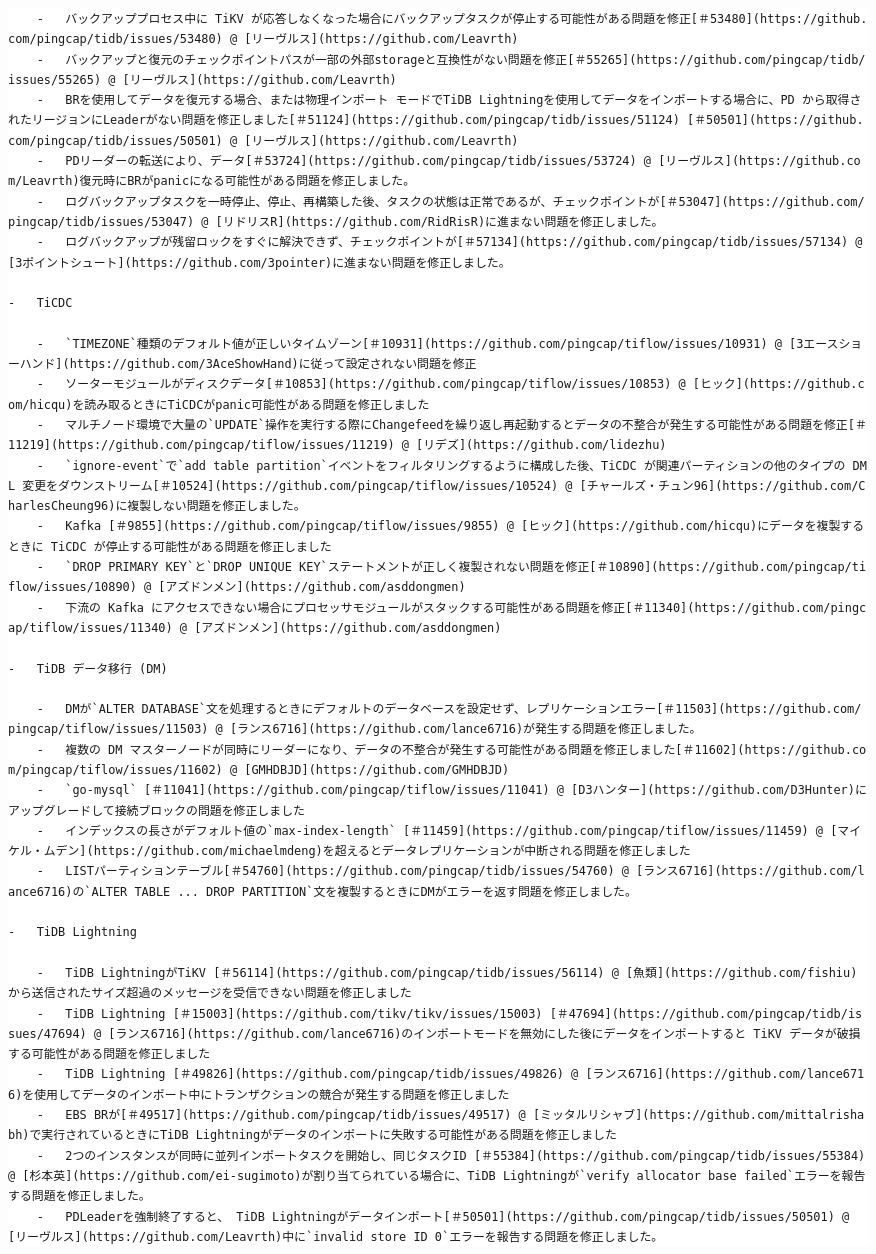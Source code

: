         -   バックアッププロセス中に TiKV が応答しなくなった場合にバックアップタスクが停止する可能性がある問題を修正[＃53480](https://github.com/pingcap/tidb/issues/53480) @ [リーヴルス](https://github.com/Leavrth)
        -   バックアップと復元のチェックポイントパスが一部の外部storageと互換性がない問題を修正[＃55265](https://github.com/pingcap/tidb/issues/55265) @ [リーヴルス](https://github.com/Leavrth)
        -   BRを使用してデータを復元する場合、または物理インポート モードでTiDB Lightningを使用してデータをインポートする場合に、PD から取得されたリージョンにLeaderがない問題を修正しました[＃51124](https://github.com/pingcap/tidb/issues/51124) [＃50501](https://github.com/pingcap/tidb/issues/50501) @ [リーヴルス](https://github.com/Leavrth)
        -   PDリーダーの転送により、データ[＃53724](https://github.com/pingcap/tidb/issues/53724) @ [リーヴルス](https://github.com/Leavrth)復元時にBRがpanicになる可能性がある問題を修正しました。
        -   ログバックアップタスクを一時停止、停止、再構築した後、タスクの状態は正常であるが、チェックポイントが[＃53047](https://github.com/pingcap/tidb/issues/53047) @ [リドリスR](https://github.com/RidRisR)に進まない問題を修正しました。
        -   ログバックアップが残留ロックをすぐに解決できず、チェックポイントが[＃57134](https://github.com/pingcap/tidb/issues/57134) @ [3ポイントシュート](https://github.com/3pointer)に進まない問題を修正しました。

    -   TiCDC

        -   `TIMEZONE`種類のデフォルト値が正しいタイムゾーン[＃10931](https://github.com/pingcap/tiflow/issues/10931) @ [3エースショーハンド](https://github.com/3AceShowHand)に従って設定されない問題を修正
        -   ソーターモジュールがディスクデータ[＃10853](https://github.com/pingcap/tiflow/issues/10853) @ [ヒック](https://github.com/hicqu)を読み取るときにTiCDCがpanic可能性がある問題を修正しました
        -   マルチノード環境で大量の`UPDATE`操作を実行する際にChangefeedを繰り返し再起動するとデータの不整合が発生する可能性がある問題を修正[＃11219](https://github.com/pingcap/tiflow/issues/11219) @ [リデズ](https://github.com/lidezhu)
        -   `ignore-event`で`add table partition`イベントをフィルタリングするように構成した後、TiCDC が関連パーティションの他のタイプの DML 変更をダウンストリーム[＃10524](https://github.com/pingcap/tiflow/issues/10524) @ [チャールズ・チュン96](https://github.com/CharlesCheung96)に複製しない問題を修正しました。
        -   Kafka [＃9855](https://github.com/pingcap/tiflow/issues/9855) @ [ヒック](https://github.com/hicqu)にデータを複製するときに TiCDC が停止する可能性がある問題を修正しました
        -   `DROP PRIMARY KEY`と`DROP UNIQUE KEY`ステートメントが正しく複製されない問題を修正[＃10890](https://github.com/pingcap/tiflow/issues/10890) @ [アズドンメン](https://github.com/asddongmen)
        -   下流の Kafka にアクセスできない場合にプロセッサモジュールがスタックする可能性がある問題を修正[＃11340](https://github.com/pingcap/tiflow/issues/11340) @ [アズドンメン](https://github.com/asddongmen)

    -   TiDB データ移行 (DM)

        -   DMが`ALTER DATABASE`文を処理するときにデフォルトのデータベースを設定せず、レプリケーションエラー[＃11503](https://github.com/pingcap/tiflow/issues/11503) @ [ランス6716](https://github.com/lance6716)が発生する問題を修正しました。
        -   複数の DM マスターノードが同時にリーダーになり、データの不整合が発生する可能性がある問題を修正しました[＃11602](https://github.com/pingcap/tiflow/issues/11602) @ [GMHDBJD](https://github.com/GMHDBJD)
        -   `go-mysql` [＃11041](https://github.com/pingcap/tiflow/issues/11041) @ [D3ハンター](https://github.com/D3Hunter)にアップグレードして接続ブロックの問題を修正しました
        -   インデックスの長さがデフォルト値の`max-index-length` [＃11459](https://github.com/pingcap/tiflow/issues/11459) @ [マイケル・ムデン](https://github.com/michaelmdeng)を超えるとデータレプリケーションが中断される問題を修正しました
        -   LISTパーティションテーブル[＃54760](https://github.com/pingcap/tidb/issues/54760) @ [ランス6716](https://github.com/lance6716)の`ALTER TABLE ... DROP PARTITION`文を複製するときにDMがエラーを返す問題を修正しました。

    -   TiDB Lightning

        -   TiDB LightningがTiKV [＃56114](https://github.com/pingcap/tidb/issues/56114) @ [魚類](https://github.com/fishiu)から送信されたサイズ超過のメッセージを受信できない問題を修正しました
        -   TiDB Lightning [＃15003](https://github.com/tikv/tikv/issues/15003) [＃47694](https://github.com/pingcap/tidb/issues/47694) @ [ランス6716](https://github.com/lance6716)のインポートモードを無効にした後にデータをインポートすると TiKV データが破損する可能性がある問題を修正しました
        -   TiDB Lightning [＃49826](https://github.com/pingcap/tidb/issues/49826) @ [ランス6716](https://github.com/lance6716)を使用してデータのインポート中にトランザクションの競合が発生する問題を修正しました
        -   EBS BRが[＃49517](https://github.com/pingcap/tidb/issues/49517) @ [ミッタルリシャブ](https://github.com/mittalrishabh)で実行されているときにTiDB Lightningがデータのインポートに失敗する可能性がある問題を修正しました
        -   2つのインスタンスが同時に並列インポートタスクを開始し、同じタスクID [＃55384](https://github.com/pingcap/tidb/issues/55384) @ [杉本英](https://github.com/ei-sugimoto)が割り当てられている場合に、TiDB Lightningが`verify allocator base failed`エラーを報告する問題を修正しました。
        -   PDLeaderを強制終了すると、 TiDB Lightningがデータインポート[＃50501](https://github.com/pingcap/tidb/issues/50501) @ [リーヴルス](https://github.com/Leavrth)中に`invalid store ID 0`エラーを報告する問題を修正しました。
